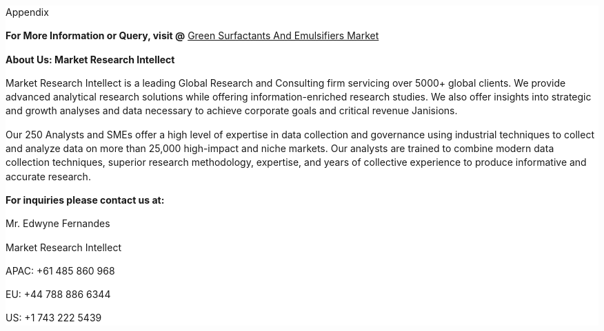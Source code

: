 Appendix</span></em></p><p><span class="font-[700]"><strong>For More Information or Query, visit&nbsp;@</strong>&nbsp;</span><span class="font-[700]"><a href="https://www.marketresearchintellect.com/product/global-green-surfactants-and-emulsifiers-market-size-and-forecast/?utm_source=Linkedin&utm_medium=861" target="_blank" data-tracking-control-name="article-ssr-frontend-pulse_little-text-block" data-tracking-will-navigate="" data-test-link="">Green Surfactants And Emulsifiers Market</a></span></p><p><strong><span class="font-[700]">About Us: Market Research Intellect</span></strong></p><p><span class="">Market Research Intellect is a leading Global Research and Consulting firm servicing over 5000+ global clients. We provide advanced analytical research solutions while offering information-enriched research studies.&nbsp;</span>We also offer insights into strategic and growth analyses and data necessary to achieve corporate goals and critical revenue Janisions.</p><p><span class="">Our 250 Analysts and SMEs offer a high level of expertise in data collection and governance using industrial techniques to collect and analyze data on more than 25,000 high-impact and niche markets. Our analysts are trained to combine modern data collection techniques, superior research methodology, expertise, and years of collective experience to produce informative and accurate research.</span></p><p><strong>For inquiries please contact us at:</strong></p><p>Mr. Edwyne Fernandes</p><p>Market Research Intellect</p><p>APAC: +61 485 860 968</p><p>EU: +44 788 886 6344</p><p>US: +1 743 222 5439</p>
